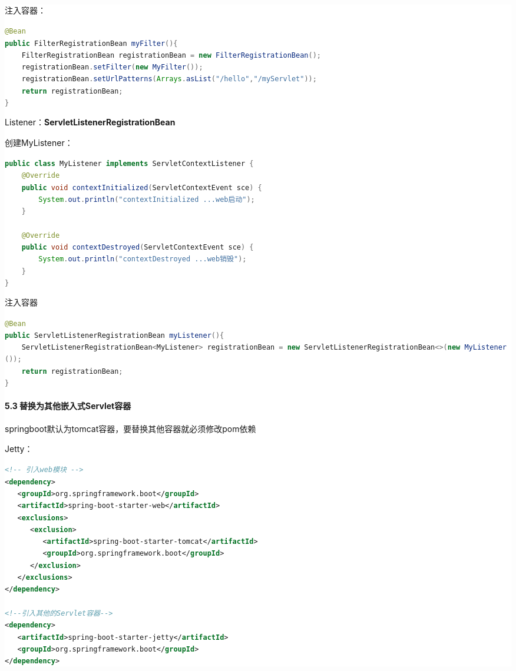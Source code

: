 注入容器：

```java
@Bean
public FilterRegistrationBean myFilter(){
    FilterRegistrationBean registrationBean = new FilterRegistrationBean();
    registrationBean.setFilter(new MyFilter());
    registrationBean.setUrlPatterns(Arrays.asList("/hello","/myServlet"));
    return registrationBean;
}
```

Listener：**ServletListenerRegistrationBean**

创建MyListener：

```java
public class MyListener implements ServletContextListener {
    @Override
    public void contextInitialized(ServletContextEvent sce) {
        System.out.println("contextInitialized ...web启动");
    }

    @Override
    public void contextDestroyed(ServletContextEvent sce) {
        System.out.println("contextDestroyed ...web销毁");
    }
}
```

注入容器

```java
@Bean
public ServletListenerRegistrationBean myListener(){
    ServletListenerRegistrationBean<MyListener> registrationBean = new ServletListenerRegistrationBean<>(new MyListener());
    return registrationBean;
}
```

#### 5.3 替换为其他嵌入式Servlet容器

springboot默认为tomcat容器，要替换其他容器就必须修改pom依赖

Jetty：

```xml
<!-- 引入web模块 -->
<dependency>
   <groupId>org.springframework.boot</groupId>
   <artifactId>spring-boot-starter-web</artifactId>
   <exclusions>
      <exclusion>
         <artifactId>spring-boot-starter-tomcat</artifactId>
         <groupId>org.springframework.boot</groupId>
      </exclusion>
   </exclusions>
</dependency>

<!--引入其他的Servlet容器-->
<dependency>
   <artifactId>spring-boot-starter-jetty</artifactId>
   <groupId>org.springframework.boot</groupId>
</dependency>
```
